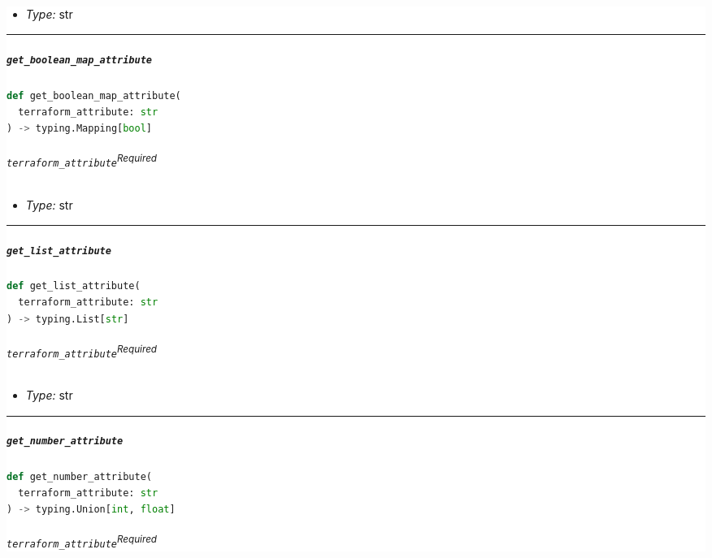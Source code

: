 - *Type:* str

---

##### `get_boolean_map_attribute` <a name="get_boolean_map_attribute" id="@cdktf/provider-datadog.syntheticsPrivateLocation.SyntheticsPrivateLocation.getBooleanMapAttribute"></a>

```python
def get_boolean_map_attribute(
  terraform_attribute: str
) -> typing.Mapping[bool]
```

###### `terraform_attribute`<sup>Required</sup> <a name="terraform_attribute" id="@cdktf/provider-datadog.syntheticsPrivateLocation.SyntheticsPrivateLocation.getBooleanMapAttribute.parameter.terraformAttribute"></a>

- *Type:* str

---

##### `get_list_attribute` <a name="get_list_attribute" id="@cdktf/provider-datadog.syntheticsPrivateLocation.SyntheticsPrivateLocation.getListAttribute"></a>

```python
def get_list_attribute(
  terraform_attribute: str
) -> typing.List[str]
```

###### `terraform_attribute`<sup>Required</sup> <a name="terraform_attribute" id="@cdktf/provider-datadog.syntheticsPrivateLocation.SyntheticsPrivateLocation.getListAttribute.parameter.terraformAttribute"></a>

- *Type:* str

---

##### `get_number_attribute` <a name="get_number_attribute" id="@cdktf/provider-datadog.syntheticsPrivateLocation.SyntheticsPrivateLocation.getNumberAttribute"></a>

```python
def get_number_attribute(
  terraform_attribute: str
) -> typing.Union[int, float]
```

###### `terraform_attribute`<sup>Required</sup> <a name="terraform_attribute" id="@cdktf/provider-datadog.syntheticsPrivateLocation.SyntheticsPrivateLocation.getNumberAttribute.parameter.terraformAttribute"></a>
